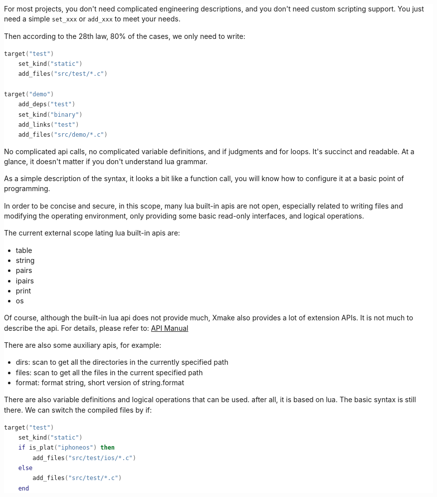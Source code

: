 For most projects, you don't need complicated engineering descriptions, and you don't need custom scripting support. You just need a simple `set_xxx` or `add_xxx` to meet your needs.

Then according to the 28th law, 80% of the cases, we only need to write:

```lua
target("test")
    set_kind("static")
    add_files("src/test/*.c")

target("demo")
    add_deps("test")
    set_kind("binary")
    add_links("test")
    add_files("src/demo/*.c")
```

No complicated api calls, no complicated variable definitions, and if judgments and for loops. It's succinct and readable. At a glance, it doesn't matter if you don't understand lua grammar.

As a simple description of the syntax, it looks a bit like a function call, you will know how to configure it at a basic point of programming.

In order to be concise and secure, in this scope, many lua built-in apis are not open, especially related to writing files and modifying the operating environment, only providing some basic read-only interfaces, and logical operations.

The current external scope lating lua built-in apis are:

- table
- string
- pairs
- ipairs
- print
- os

Of course, although the built-in lua api does not provide much, Xmake also provides a lot of extension APIs. It is not much to describe the api.
For details, please refer to: [API Manual](/api/scripts/builtin-modules/import)

There are also some auxiliary apis, for example:

- dirs: scan to get all the directories in the currently specified path
- files: scan to get all the files in the current specified path
- format: format string, short version of string.format

There are also variable definitions and logical operations that can be used. after all, it is based on lua. The basic syntax is still there. We can switch the compiled files by if:

```lua
target("test")
    set_kind("static")
    if is_plat("iphoneos") then
        add_files("src/test/ios/*.c")
    else
        add_files("src/test/*.c")
    end
```
